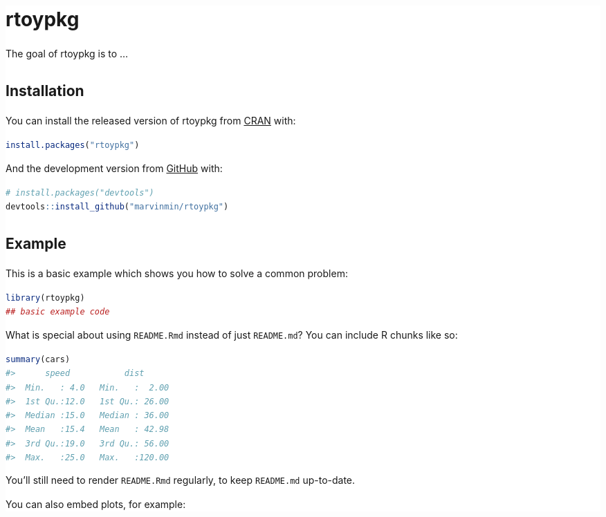 


# rtoypkg





The goal of rtoypkg is to …

## Installation

You can install the released version of rtoypkg from
[CRAN](https://CRAN.R-project.org) with:

``` r
install.packages("rtoypkg")
```

And the development version from [GitHub](https://github.com/) with:

``` r
# install.packages("devtools")
devtools::install_github("marvinmin/rtoypkg")
```

## Example

This is a basic example which shows you how to solve a common problem:

``` r
library(rtoypkg)
## basic example code
```

What is special about using `README.Rmd` instead of just `README.md`?
You can include R chunks like so:

``` r
summary(cars)
#>      speed           dist       
#>  Min.   : 4.0   Min.   :  2.00  
#>  1st Qu.:12.0   1st Qu.: 26.00  
#>  Median :15.0   Median : 36.00  
#>  Mean   :15.4   Mean   : 42.98  
#>  3rd Qu.:19.0   3rd Qu.: 56.00  
#>  Max.   :25.0   Max.   :120.00
```

You’ll still need to render `README.Rmd` regularly, to keep `README.md`
up-to-date.

You can also embed plots, for example:
